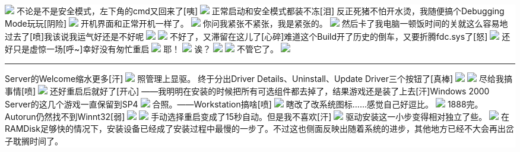![](https://wvbarchive.s3-ap-northeast-1.amazonaws.com/5185964834/ebecf02ad40735faa5f3940494510fb30e240805.jpg)
不论是不是安全模式，左下角的cmd又回来了[咦]
![](https://wvbarchive.s3-ap-northeast-1.amazonaws.com/5185964834/7625482fb9389b50ab8425ef8f35e5dde6116e0e.jpg)
正常启动和安全模式都装不冻[泪]
反正死猪不怕开水烫，我随便搞个Debugging Mode玩玩[阴险]
![](https://wvbarchive.s3-ap-northeast-1.amazonaws.com/5185964834/75dea15d10385343497fb29f9913b07ec88088d5.jpg)
开机界面和正常开机一样了。
![](https://wvbarchive.s3-ap-northeast-1.amazonaws.com/5185964834/8b1b11084b36acafeb5da24276d98d1003e99cc0.jpg)
你问我紧张不紧张，我是紧张的。
![](https://wvbarchive.s3-ap-northeast-1.amazonaws.com/5185964834/745c39de8db1cb13a7ce08add754564e90584bda.jpg)
然后卡了我电脑一顿饭时间的关就这么容易地过去了[喷]我该说我运气好还是不好呢
![](https://wvbarchive.s3-ap-northeast-1.amazonaws.com/5185964834/3b1833e636d12f2e691399de45c2d5628435686b.jpg)
![](https://wvbarchive.s3-ap-northeast-1.amazonaws.com/5185964834/25cc6bd6912397dd18f8afba5382b2b7d2a28784.jpg)
不好了，又滞留在这儿了[心碎]难道这个Build开了历史的倒车，又要折腾fdc.sys了[怒]
![](https://wvbarchive.s3-ap-northeast-1.amazonaws.com/5185964834/ef371e300a55b319a391b4cb49a98226cefc171c.jpg)
还好只是虚惊一场[呼~]幸好没有匆忙重启 
![](https://wvbarchive.s3-ap-northeast-1.amazonaws.com/5185964834/38049037afc379314cc1b097e1c4b74541a911d3.jpg)
耶！
![](https://wvbarchive.s3-ap-northeast-1.amazonaws.com/5185964834/91f4dda0cd11728b551ebd9cc2fcc3cec2fd2c55.jpg)
诶？
![](https://wvbarchive.s3-ap-northeast-1.amazonaws.com/5185964834/c2f63daea40f4bfbc5caafea094f78f0f636186e.jpg)
![](https://wvbarchive.s3-ap-northeast-1.amazonaws.com/5185964834/c2f63daea40f4bfbc546afea094f78f0f53618ea.jpg)
不管它了。
![](https://wvbarchive.s3-ap-northeast-1.amazonaws.com/5185964834/6e87ecd5b31c8701fff982582d7f9e2f0608ff32.jpg)
***
Server的Welcome缩水更多[汗]
![](https://wvbarchive.s3-ap-northeast-1.amazonaws.com/5185964834/17d876dea9ec8a131618675efd03918fa1ecc007.jpg)
照管理上显驱。
终于分出Driver Details、Uninstall、Update Driver三个按钮了[真棒]
![](https://wvbarchive.s3-ap-northeast-1.amazonaws.com/5185964834/4a2505d8f2d3572c6305ac628013632760d0c39a.jpg)
![](https://wvbarchive.s3-ap-northeast-1.amazonaws.com/5185964834/75dea15d1038534350bdb59f9913b07ecb808817.jpg)
尽给我搞事情[喷]
![](https://wvbarchive.s3-ap-northeast-1.amazonaws.com/5185964834/c13f5edab6fd5266f40401aaa118972bd5073651.jpg)
还好重启后就好了[开心]
——我明明在安装的时候把所有可选组件都去掉了，结果游戏还是装了上去[汗]Windows 2000 Server的这几个游戏一直保留到SP4
![](https://wvbarchive.s3-ap-northeast-1.amazonaws.com/5185964834/d2acb608b3de9c823dacc7316681800a1bd843bc.jpg)
合照。——Workstation搞啥[喷]
![](https://wvbarchive.s3-ap-northeast-1.amazonaws.com/5185964834/c7b08cf91a4c510f5093c3a46a59252dd52aa52a.jpg)
瞎改了改系统图标……感觉自己好逗比。
![](https://wvbarchive.s3-ap-northeast-1.amazonaws.com/5185964834/01c0f00b304e251f720df146ad86c9177d3e538f.jpg)
1888完。
Autorun仍然找不到Winnt32[弱]
![](https://wvbarchive.s3-ap-northeast-1.amazonaws.com/5185964834/768ebdb54aed2e73c78ba7938d01a18b86d6fa20.jpg)
![](https://wvbarchive.s3-ap-northeast-1.amazonaws.com/5185964834/bcf7f544d688d43f8cedb04d771ed21b0ff43b39.jpg)
手动选择重启变成了15秒自动。但是我不喜欢[汗]
![](https://wvbarchive.s3-ap-northeast-1.amazonaws.com/5185964834/411d5e00213fb80ec2b941683cd12f2eb838941e.jpg)
驱动安装这一小步变得相对独立了些。
![](https://wvbarchive.s3-ap-northeast-1.amazonaws.com/5185964834/6050212209f79052ef48648106f3d7ca7acbd52b.jpg)
在RAMDisk足够快的情况下，安装设备已经成了安装过程中最慢的一步了。不过这也侧面反映出随着系统的进步，其他地方已经不大会再出岔子耽搁时间了。